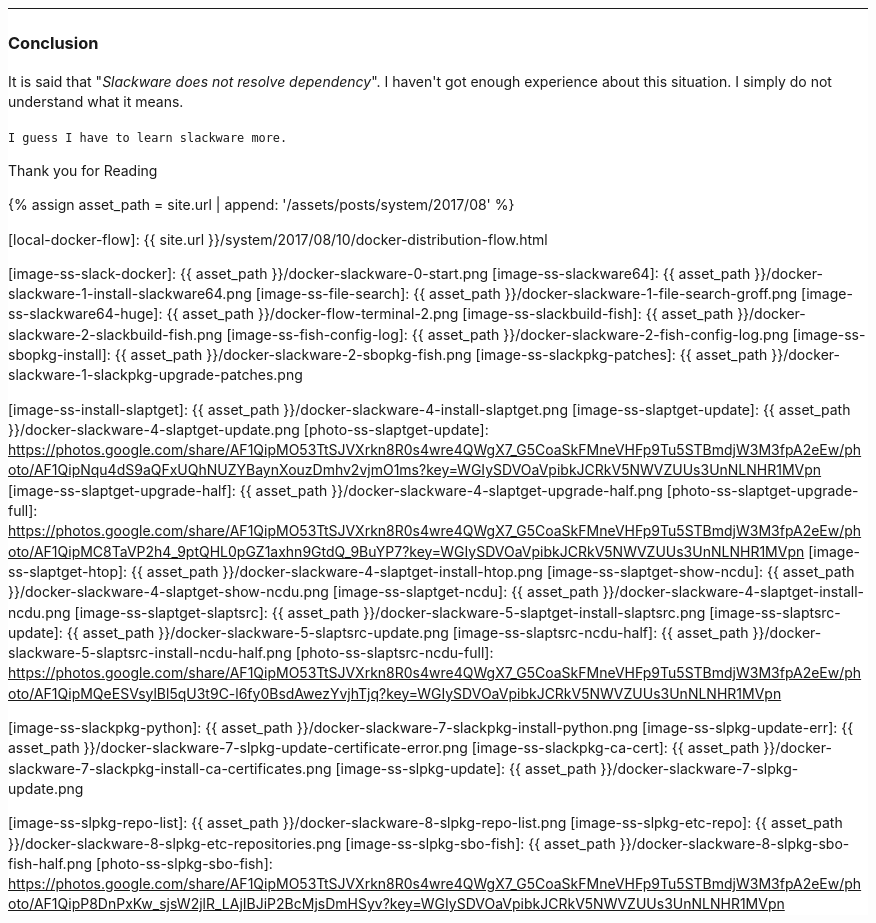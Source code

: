 -- -- --

### Conclusion

It is said that "_Slackware does not resolve dependency_".
I haven't got enough experience about this situation.
I simply do not understand what it means.

	I guess I have to learn slackware more.

Thank you for Reading

[//]: <> ( -- -- -- links below -- -- -- )

{% assign asset_path = site.url | append: '/assets/posts/system/2017/08' %}

[slackware-sbopkg]: https://docs.slackware.com/howtos:slackware_admin:building_packages_with_sbopkg

[local-docker-flow]: {{ site.url }}/system/2017/08/10/docker-distribution-flow.html

[image-ss-slack-docker]:     {{ asset_path }}/docker-slackware-0-start.png
[image-ss-slackware64]:      {{ asset_path }}/docker-slackware-1-install-slackware64.png
[image-ss-file-search]:      {{ asset_path }}/docker-slackware-1-file-search-groff.png
[image-ss-slackware64-huge]: {{ asset_path }}/docker-flow-terminal-2.png
[image-ss-slackbuild-fish]:  {{ asset_path }}/docker-slackware-2-slackbuild-fish.png
[image-ss-fish-config-log]:  {{ asset_path }}/docker-slackware-2-fish-config-log.png
[image-ss-sbopkg-install]:   {{ asset_path }}/docker-slackware-2-sbopkg-fish.png
[image-ss-slackpkg-patches]: {{ asset_path }}/docker-slackware-1-slackpkg-upgrade-patches.png

[image-ss-install-slaptget]:      {{ asset_path }}/docker-slackware-4-install-slaptget.png
[image-ss-slaptget-update]:       {{ asset_path }}/docker-slackware-4-slaptget-update.png
[photo-ss-slaptget-update]:       https://photos.google.com/share/AF1QipMO53TtSJVXrkn8R0s4wre4QWgX7_G5CoaSkFMneVHFp9Tu5STBmdjW3M3fpA2eEw/photo/AF1QipNqu4dS9aQFxUQhNUZYBaynXouzDmhv2vjmO1ms?key=WGIySDVOaVpibkJCRkV5NWVZUUs3UnNLNHR1MVpn
[image-ss-slaptget-upgrade-half]: {{ asset_path }}/docker-slackware-4-slaptget-upgrade-half.png
[photo-ss-slaptget-upgrade-full]: https://photos.google.com/share/AF1QipMO53TtSJVXrkn8R0s4wre4QWgX7_G5CoaSkFMneVHFp9Tu5STBmdjW3M3fpA2eEw/photo/AF1QipMC8TaVP2h4_9ptQHL0pGZ1axhn9GtdQ_9BuYP7?key=WGIySDVOaVpibkJCRkV5NWVZUUs3UnNLNHR1MVpn
[image-ss-slaptget-htop]:         {{ asset_path }}/docker-slackware-4-slaptget-install-htop.png
[image-ss-slaptget-show-ncdu]:    {{ asset_path }}/docker-slackware-4-slaptget-show-ncdu.png
[image-ss-slaptget-ncdu]:         {{ asset_path }}/docker-slackware-4-slaptget-install-ncdu.png
[image-ss-slaptget-slaptsrc]:     {{ asset_path }}/docker-slackware-5-slaptget-install-slaptsrc.png
[image-ss-slaptsrc-update]:       {{ asset_path }}/docker-slackware-5-slaptsrc-update.png
[image-ss-slaptsrc-ncdu-half]:    {{ asset_path }}/docker-slackware-5-slaptsrc-install-ncdu-half.png
[photo-ss-slaptsrc-ncdu-full]:    https://photos.google.com/share/AF1QipMO53TtSJVXrkn8R0s4wre4QWgX7_G5CoaSkFMneVHFp9Tu5STBmdjW3M3fpA2eEw/photo/AF1QipMQeESVsylBl5qU3t9C-l6fy0BsdAwezYvjhTjq?key=WGIySDVOaVpibkJCRkV5NWVZUUs3UnNLNHR1MVpn

[image-ss-slackpkg-python]:  {{ asset_path }}/docker-slackware-7-slackpkg-install-python.png
[image-ss-slpkg-update-err]: {{ asset_path }}/docker-slackware-7-slpkg-update-certificate-error.png
[image-ss-slackpkg-ca-cert]: {{ asset_path }}/docker-slackware-7-slackpkg-install-ca-certificates.png
[image-ss-slpkg-update]:     {{ asset_path }}/docker-slackware-7-slpkg-update.png

[image-ss-slpkg-repo-list]:  {{ asset_path }}/docker-slackware-8-slpkg-repo-list.png
[image-ss-slpkg-etc-repo]:   {{ asset_path }}/docker-slackware-8-slpkg-etc-repositories.png
[image-ss-slpkg-sbo-fish]:   {{ asset_path }}/docker-slackware-8-slpkg-sbo-fish-half.png
[photo-ss-slpkg-sbo-fish]:   https://photos.google.com/share/AF1QipMO53TtSJVXrkn8R0s4wre4QWgX7_G5CoaSkFMneVHFp9Tu5STBmdjW3M3fpA2eEw/photo/AF1QipP8DnPxKw_sjsW2jlR_LAjIBJiP2BcMjsDmHSyv?key=WGIySDVOaVpibkJCRkV5NWVZUUs3UnNLNHR1MVpn
